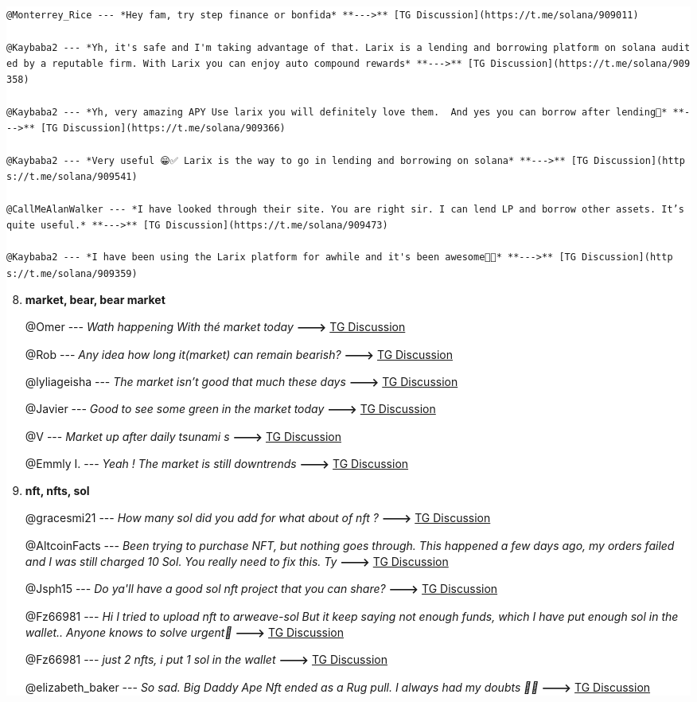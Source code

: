     @Monterrey_Rice --- *Hey fam, try step finance or bonfida* **--->** [TG Discussion](https://t.me/solana/909011)

    @Kaybaba2 --- *Yh, it's safe and I'm taking advantage of that. Larix is a lending and borrowing platform on solana audited by a reputable firm. With Larix you can enjoy auto compound rewards* **--->** [TG Discussion](https://t.me/solana/909358)

    @Kaybaba2 --- *Yh, very amazing APY Use larix you will definitely love them.  And yes you can borrow after lending💪* **--->** [TG Discussion](https://t.me/solana/909366)

    @Kaybaba2 --- *Very useful 😁✅ Larix is the way to go in lending and borrowing on solana* **--->** [TG Discussion](https://t.me/solana/909541)

    @CallMeAlanWalker --- *I have looked through their site. You are right sir. I can lend LP and borrow other assets. It’s quite useful.* **--->** [TG Discussion](https://t.me/solana/909473)

    @Kaybaba2 --- *I have been using the Larix platform for awhile and it's been awesome🚀🥂* **--->** [TG Discussion](https://t.me/solana/909359)

8. **market, bear, bear market**

    @Omer --- *Wath happening With thé market today* **--->** [TG Discussion](https://t.me/solana/910912)

    @Rob --- *Any idea how long it(market) can remain bearish?* **--->** [TG Discussion](https://t.me/solana/910673)

    @lyliageisha --- *The market isn’t good that much these days* **--->** [TG Discussion](https://t.me/solana/909587)

    @Javier --- *Good to see some green in the market today* **--->** [TG Discussion](https://t.me/solana/909769)

    @V --- *Market up after daily tsunami s* **--->** [TG Discussion](https://t.me/solana/909773)

    @Emmly I. --- *Yeah ! The market is still downtrends* **--->** [TG Discussion](https://t.me/solana/910009)

9. **nft, nfts, sol**

    @gracesmi21 --- *How many sol did you add for what about of nft ?* **--->** [TG Discussion](https://t.me/solana/910668)

    @AltcoinFacts --- *Been trying to purchase NFT, but nothing goes through. This happened a few days ago, my orders failed and I was still charged 10 Sol. You really need to fix this. Ty* **--->** [TG Discussion](https://t.me/solana/911191)

    @Jsph15 --- *Do ya'll have a good sol nft project  that you can share?* **--->** [TG Discussion](https://t.me/solana/909606)

    @Fz66981 --- *Hi I tried to upload nft to arweave-sol But it keep saying not enough funds, which I have put enough sol in the wallet..  Anyone knows to solve urgent🙏* **--->** [TG Discussion](https://t.me/solana/910663)

    @Fz66981 --- *just 2 nfts, i put 1 sol in the wallet* **--->** [TG Discussion](https://t.me/solana/910669)

    @elizabeth_baker --- *So sad. Big Daddy Ape Nft ended as a Rug pull. I always had my doubts 💆‍♀* **--->** [TG Discussion](https://t.me/solana/910532)
